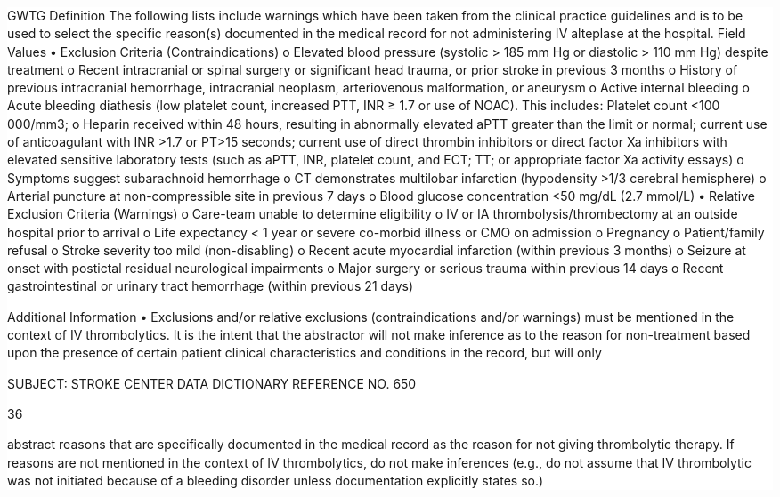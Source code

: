 GWTG Definition 
The following lists include warnings which have been taken from the clinical 
practice guidelines and is to be used to select the specific reason(s) documented in 
the medical record for not administering IV alteplase at the hospital. 
Field Values 
• Exclusion Criteria (Contraindications) 
o Elevated blood pressure (systolic > 185 mm Hg or diastolic > 110 mm Hg) 
despite treatment 
o Recent intracranial or spinal surgery or significant head trauma, or prior 
stroke in previous 3 months 
o History of previous intracranial hemorrhage, intracranial neoplasm, 
arteriovenous malformation, or aneurysm 
o Active internal bleeding 
o Acute bleeding diathesis (low platelet count, increased PTT, INR ≥ 1.7 or 
use of NOAC). This includes: Platelet count <100 000/mm3; 
o Heparin received within 48 hours, resulting in abnormally elevated aPTT 
greater than the limit or normal; current use of anticoagulant with INR >1.7 
or PT>15 seconds; current use of direct thrombin inhibitors or direct factor 
Xa inhibitors with elevated sensitive laboratory tests (such as aPTT, INR, 
platelet count, and ECT; TT; or appropriate factor Xa activity essays) 
o Symptoms suggest subarachnoid hemorrhage 
o CT demonstrates multilobar infarction (hypodensity >1/3 cerebral 
hemisphere) 
o Arterial puncture at non-compressible site in previous 7 days 
o Blood glucose concentration <50 mg/dL (2.7 mmol/L) 
• Relative Exclusion Criteria (Warnings) 
o Care-team unable to determine eligibility 
o IV or IA thrombolysis/thrombectomy at an outside hospital prior to arrival 
o Life expectancy < 1 year or severe co-morbid illness or CMO on admission 
o Pregnancy 
o Patient/family refusal 
o Stroke severity too mild (non-disabling) 
o Recent acute myocardial infarction (within previous 3 months) 
o Seizure at onset with postictal residual neurological impairments 
o Major surgery or serious trauma within previous 14 days 
o Recent gastrointestinal or urinary tract hemorrhage (within previous 21 
days) 
 
Additional Information 
• Exclusions and/or relative exclusions (contraindications and/or warnings) must be 
mentioned in the context of IV thrombolytics. It is the intent that the abstractor will not 
make inference as to the reason for non-treatment based upon the presence of 
certain patient clinical characteristics and conditions in the record, but will only 

SUBJECT:  STROKE CENTER DATA DICTIONARY                                REFERENCE NO. 650 
 
36 
 
abstract reasons that are specifically documented in the medical record as the reason 
for not giving thrombolytic therapy. If reasons are not mentioned in the context of IV 
thrombolytics, do not make inferences (e.g., do not assume that IV thrombolytic was 
not initiated because of a bleeding disorder unless documentation explicitly states 
so.) 
 